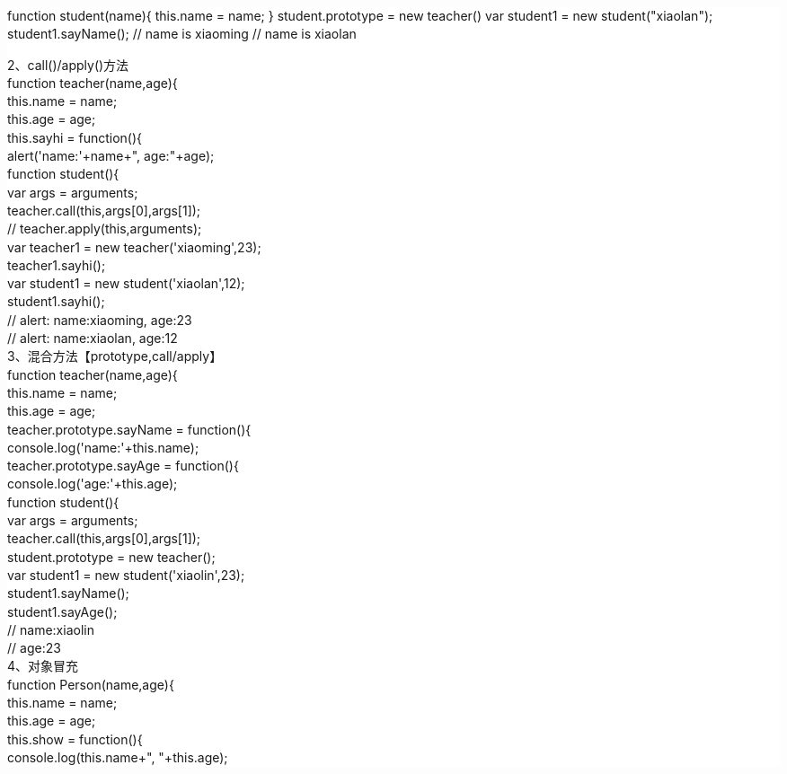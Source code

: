 function student(name){
    this.name = name;
}
student.prototype = new teacher()
var student1 = new student("xiaolan");
student1.sayName();
//  name is xiaoming
//  name is xiaolan</pre>
</div>
<div>2、call()/apply()方法</div>
<div>
<div>function teacher(name,age){</div>
<div>this.name = name;</div>
<div>this.age = age;</div>
<div>this.sayhi = function(){</div>
<div>alert('name:'+name+", age:"+age);</div>


<div>function student(){</div>
<div>var args = arguments;</div>
<div>teacher.call(this,args[0],args[1]);</div>
<div>// teacher.apply(this,arguments);</div>

<div>var teacher1 = new teacher('xiaoming',23);</div>
<div>teacher1.sayhi();</div>

<div>var student1 = new student('xiaolan',12);</div>
<div>student1.sayhi();</div>

<div>// alert: name:xiaoming, age:23</div>
<div>// alert: name:xiaolan, age:12</div>
</div>
<div>3、混合方法【prototype,call/apply】</div>
<div>
<div>function teacher(name,age){</div>
<div>this.name = name;</div>
<div>this.age = age;</div>

<div>teacher.prototype.sayName = function(){</div>
<div>console.log('name:'+this.name);</div>

<div>teacher.prototype.sayAge = function(){</div>
<div>console.log('age:'+this.age);</div>


<div>function student(){</div>
<div>var args = arguments;</div>
<div>teacher.call(this,args[0],args[1]);</div>

<div>student.prototype = new teacher();</div>

<div>var student1 = new student('xiaolin',23);</div>
<div>student1.sayName();</div>
<div>student1.sayAge();</div>
<div>// name:xiaolin</div>
<div>// age:23</div>
</div>
<div>4、对象冒充</div>
<div>
<div>function Person(name,age){</div>
<div>this.name = name;</div>
<div>this.age = age;</div>
<div>this.show = function(){</div>
<div>console.log(this.name+", "+this.age);</div>

